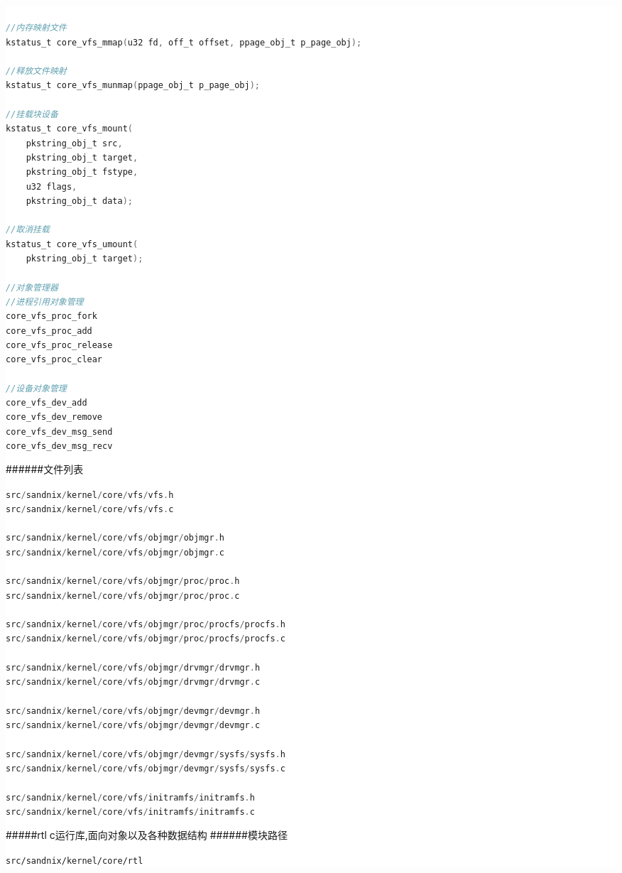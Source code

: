 ```c

//内存映射文件
kstatus_t core_vfs_mmap(u32 fd, off_t offset, ppage_obj_t p_page_obj);

//释放文件映射
kstatus_t core_vfs_munmap(ppage_obj_t p_page_obj);

//挂载块设备
kstatus_t core_vfs_mount(
	pkstring_obj_t src,
    pkstring_obj_t target,
    pkstring_obj_t fstype,
    u32 flags,
    pkstring_obj_t data);

//取消挂载
kstatus_t core_vfs_umount(
	pkstring_obj_t target);

//对象管理器
//进程引用对象管理
core_vfs_proc_fork
core_vfs_proc_add
core_vfs_proc_release
core_vfs_proc_clear

//设备对象管理
core_vfs_dev_add
core_vfs_dev_remove
core_vfs_dev_msg_send
core_vfs_dev_msg_recv

```
######文件列表
```c
src/sandnix/kernel/core/vfs/vfs.h
src/sandnix/kernel/core/vfs/vfs.c

src/sandnix/kernel/core/vfs/objmgr/objmgr.h
src/sandnix/kernel/core/vfs/objmgr/objmgr.c

src/sandnix/kernel/core/vfs/objmgr/proc/proc.h
src/sandnix/kernel/core/vfs/objmgr/proc/proc.c

src/sandnix/kernel/core/vfs/objmgr/proc/procfs/procfs.h
src/sandnix/kernel/core/vfs/objmgr/proc/procfs/procfs.c

src/sandnix/kernel/core/vfs/objmgr/drvmgr/drvmgr.h
src/sandnix/kernel/core/vfs/objmgr/drvmgr/drvmgr.c

src/sandnix/kernel/core/vfs/objmgr/devmgr/devmgr.h
src/sandnix/kernel/core/vfs/objmgr/devmgr/devmgr.c

src/sandnix/kernel/core/vfs/objmgr/devmgr/sysfs/sysfs.h
src/sandnix/kernel/core/vfs/objmgr/devmgr/sysfs/sysfs.c

src/sandnix/kernel/core/vfs/initramfs/initramfs.h
src/sandnix/kernel/core/vfs/initramfs/initramfs.c
```
#####rtl
c运行库,面向对象以及各种数据结构
######模块路径
```
src/sandnix/kernel/core/rtl
```